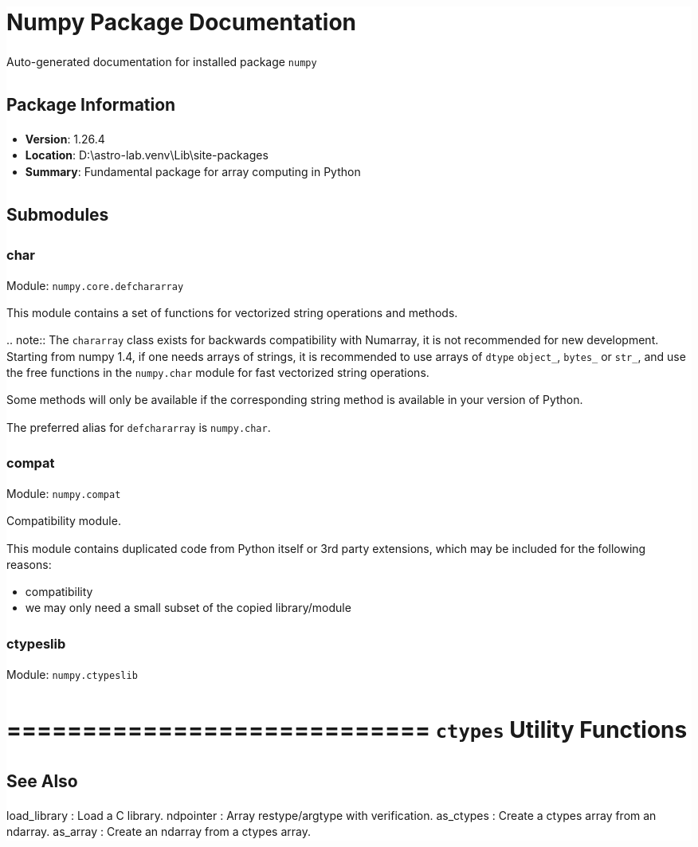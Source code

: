 # Numpy Package Documentation

Auto-generated documentation for installed package `numpy`

## Package Information

- **Version**: 1.26.4
- **Location**: D:\astro-lab\.venv\Lib\site-packages
- **Summary**: Fundamental package for array computing in Python

## Submodules

### char
Module: `numpy.core.defchararray`

This module contains a set of functions for vectorized string
operations and methods.

.. note::
   The `chararray` class exists for backwards compatibility with
   Numarray, it is not recommended for new development. Starting from numpy
   1.4, if one needs arrays of strings, it is recommended to use arrays of
   `dtype` `object_`, `bytes_` or `str_`, and use the free functions
   in the `numpy.char` module for fast vectorized string operations.

Some methods will only be available if the corresponding string method is
available in your version of Python.

The preferred alias for `defchararray` is `numpy.char`.

### compat
Module: `numpy.compat`

Compatibility module.

This module contains duplicated code from Python itself or 3rd party
extensions, which may be included for the following reasons:

  * compatibility
  * we may only need a small subset of the copied library/module

### ctypeslib
Module: `numpy.ctypeslib`

============================
``ctypes`` Utility Functions
============================

See Also
--------
load_library : Load a C library.
ndpointer : Array restype/argtype with verification.
as_ctypes : Create a ctypes array from an ndarray.
as_array : Create an ndarray from a ctypes array.
